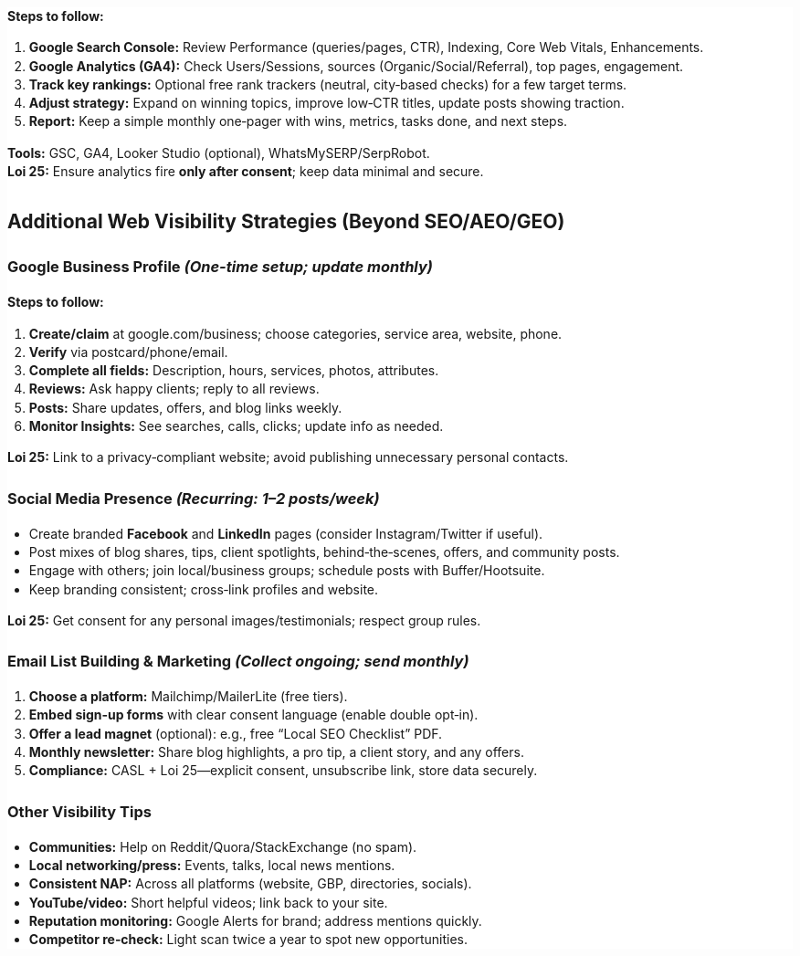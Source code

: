 **Steps to follow:**
1. **Google Search Console:** Review Performance (queries/pages, CTR), Indexing, Core Web Vitals, Enhancements.
2. **Google Analytics (GA4):** Check Users/Sessions, sources (Organic/Social/Referral), top pages, engagement.
3. **Track key rankings:** Optional free rank trackers (neutral, city‑based checks) for a few target terms.
4. **Adjust strategy:** Expand on winning topics, improve low‑CTR titles, update posts showing traction.
5. **Report:** Keep a simple monthly one‑pager with wins, metrics, tasks done, and next steps.

**Tools:** GSC, GA4, Looker Studio (optional), WhatsMySERP/SerpRobot.  
**Loi 25:** Ensure analytics fire **only after consent**; keep data minimal and secure.

## Additional Web Visibility Strategies (Beyond SEO/AEO/GEO)

### Google Business Profile *(One-time setup; update monthly)*
**Steps to follow:**
1. **Create/claim** at google.com/business; choose categories, service area, website, phone.
2. **Verify** via postcard/phone/email.
3. **Complete all fields:** Description, hours, services, photos, attributes.
4. **Reviews:** Ask happy clients; reply to all reviews.
5. **Posts:** Share updates, offers, and blog links weekly.
6. **Monitor Insights:** See searches, calls, clicks; update info as needed.

**Loi 25:** Link to a privacy‑compliant website; avoid publishing unnecessary personal contacts.

### Social Media Presence *(Recurring: 1–2 posts/week)*
- Create branded **Facebook** and **LinkedIn** pages (consider Instagram/Twitter if useful).
- Post mixes of blog shares, tips, client spotlights, behind‑the‑scenes, offers, and community posts.
- Engage with others; join local/business groups; schedule posts with Buffer/Hootsuite.
- Keep branding consistent; cross‑link profiles and website.

**Loi 25:** Get consent for any personal images/testimonials; respect group rules.

### Email List Building & Marketing *(Collect ongoing; send monthly)*
1. **Choose a platform:** Mailchimp/MailerLite (free tiers).
2. **Embed sign‑up forms** with clear consent language (enable double opt‑in).
3. **Offer a lead magnet** (optional): e.g., free “Local SEO Checklist” PDF.
4. **Monthly newsletter:** Share blog highlights, a pro tip, a client story, and any offers.
5. **Compliance:** CASL + Loi 25—explicit consent, unsubscribe link, store data securely.

### Other Visibility Tips
- **Communities:** Help on Reddit/Quora/StackExchange (no spam).
- **Local networking/press:** Events, talks, local news mentions.
- **Consistent NAP:** Across all platforms (website, GBP, directories, socials).
- **YouTube/video:** Short helpful videos; link back to your site.
- **Reputation monitoring:** Google Alerts for brand; address mentions quickly.
- **Competitor re‑check:** Light scan twice a year to spot new opportunities.
